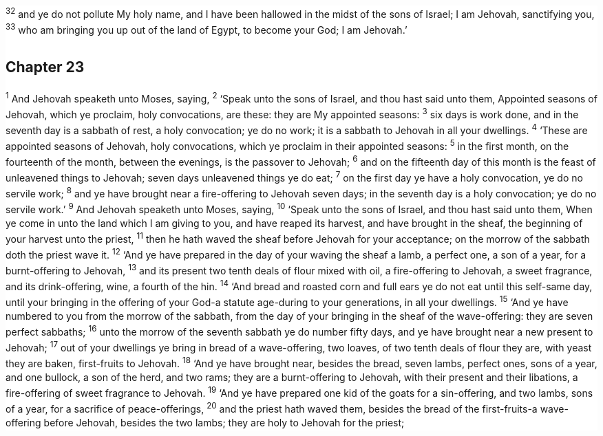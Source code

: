 <sup>32</sup> and ye do not pollute My holy name, and I have been hallowed in the midst of the sons of Israel; I am Jehovah, sanctifying you,
<sup>33</sup> who am bringing you up out of the land of Egypt, to become your God; I am Jehovah.’
## Chapter 23

<sup>1</sup> And Jehovah speaketh unto Moses, saying,
<sup>2</sup> ‘Speak unto the sons of Israel, and thou hast said unto them, Appointed seasons of Jehovah, which ye proclaim, holy convocations, are these: they are My appointed seasons:
<sup>3</sup> six days is work done, and in the seventh day is a sabbath of rest, a holy convocation; ye do no work; it is a sabbath to Jehovah in all your dwellings.
<sup>4</sup> ‘These are appointed seasons of Jehovah, holy convocations, which ye proclaim in their appointed seasons:
<sup>5</sup> in the first month, on the fourteenth of the month, between the evenings, is the passover to Jehovah;
<sup>6</sup> and on the fifteenth day of this month is the feast of unleavened things to Jehovah; seven days unleavened things ye do eat;
<sup>7</sup> on the first day ye have a holy convocation, ye do no servile work;
<sup>8</sup> and ye have brought near a fire-offering to Jehovah seven days; in the seventh day is a holy convocation; ye do no servile work.’
<sup>9</sup> And Jehovah speaketh unto Moses, saying,
<sup>10</sup> ‘Speak unto the sons of Israel, and thou hast said unto them, When ye come in unto the land which I am giving to you, and have reaped its harvest, and have brought in the sheaf, the beginning of your harvest unto the priest,
<sup>11</sup> then he hath waved the sheaf before Jehovah for your acceptance; on the morrow of the sabbath doth the priest wave it.
<sup>12</sup> ‘And ye have prepared in the day of your waving the sheaf a lamb, a perfect one, a son of a year, for a burnt-offering to Jehovah,
<sup>13</sup> and its present two tenth deals of flour mixed with oil, a fire-offering to Jehovah, a sweet fragrance, and its drink-offering, wine, a fourth of the hin.
<sup>14</sup> ‘And bread and roasted corn and full ears ye do not eat until this self-same day, until your bringing in the offering of your God-a statute age-during to your generations, in all your dwellings.
<sup>15</sup> ‘And ye have numbered to you from the morrow of the sabbath, from the day of your bringing in the sheaf of the wave-offering: they are seven perfect sabbaths;
<sup>16</sup> unto the morrow of the seventh sabbath ye do number fifty days, and ye have brought near a new present to Jehovah;
<sup>17</sup> out of your dwellings ye bring in bread of a wave-offering, two loaves, of two tenth deals of flour they are, with yeast they are baken, first-fruits to Jehovah.
<sup>18</sup> ‘And ye have brought near, besides the bread, seven lambs, perfect ones, sons of a year, and one bullock, a son of the herd, and two rams; they are a burnt-offering to Jehovah, with their present and their libations, a fire-offering of sweet fragrance to Jehovah.
<sup>19</sup> ‘And ye have prepared one kid of the goats for a sin-offering, and two lambs, sons of a year, for a sacrifice of peace-offerings,
<sup>20</sup> and the priest hath waved them, besides the bread of the first-fruits-a wave-offering before Jehovah, besides the two lambs; they are holy to Jehovah for the priest;
